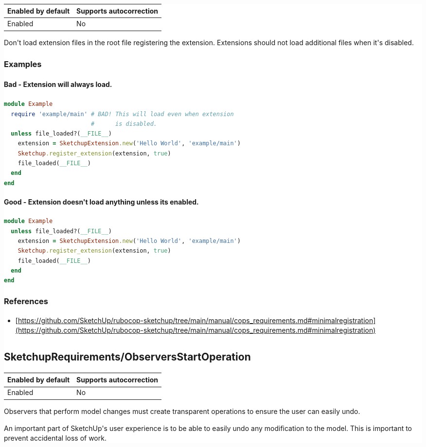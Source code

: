Enabled by default | Supports autocorrection
--- | ---
Enabled | No

Don't load extension files in the root file registering the extension.
Extensions should not load additional files when it's disabled.

### Examples

#### Bad - Extension will always load.

```ruby
module Example
  require 'example/main' # BAD! This will load even when extension
                         #      is disabled.
  unless file_loaded?(__FILE__)
    extension = SketchupExtension.new('Hello World', 'example/main')
    Sketchup.register_extension(extension, true)
    file_loaded(__FILE__)
  end
end
```
#### Good - Extension doesn't load anything unless its enabled.

```ruby
module Example
  unless file_loaded?(__FILE__)
    extension = SketchupExtension.new('Hello World', 'example/main')
    Sketchup.register_extension(extension, true)
    file_loaded(__FILE__)
  end
end
```

### References

* [https://github.com/SketchUp/rubocop-sketchup/tree/main/manual/cops_requirements.md#minimalregistration](https://github.com/SketchUp/rubocop-sketchup/tree/main/manual/cops_requirements.md#minimalregistration)

<a name='observersstartoperation'></a>
## SketchupRequirements/ObserversStartOperation

Enabled by default | Supports autocorrection
--- | ---
Enabled | No

Observers that perform model changes must create transparent operations
to ensure the user can easily undo.

An important part of SketchUp's user experience is to be able to easily
undo any modification to the model. This is important to prevent
accidental loss of work.
